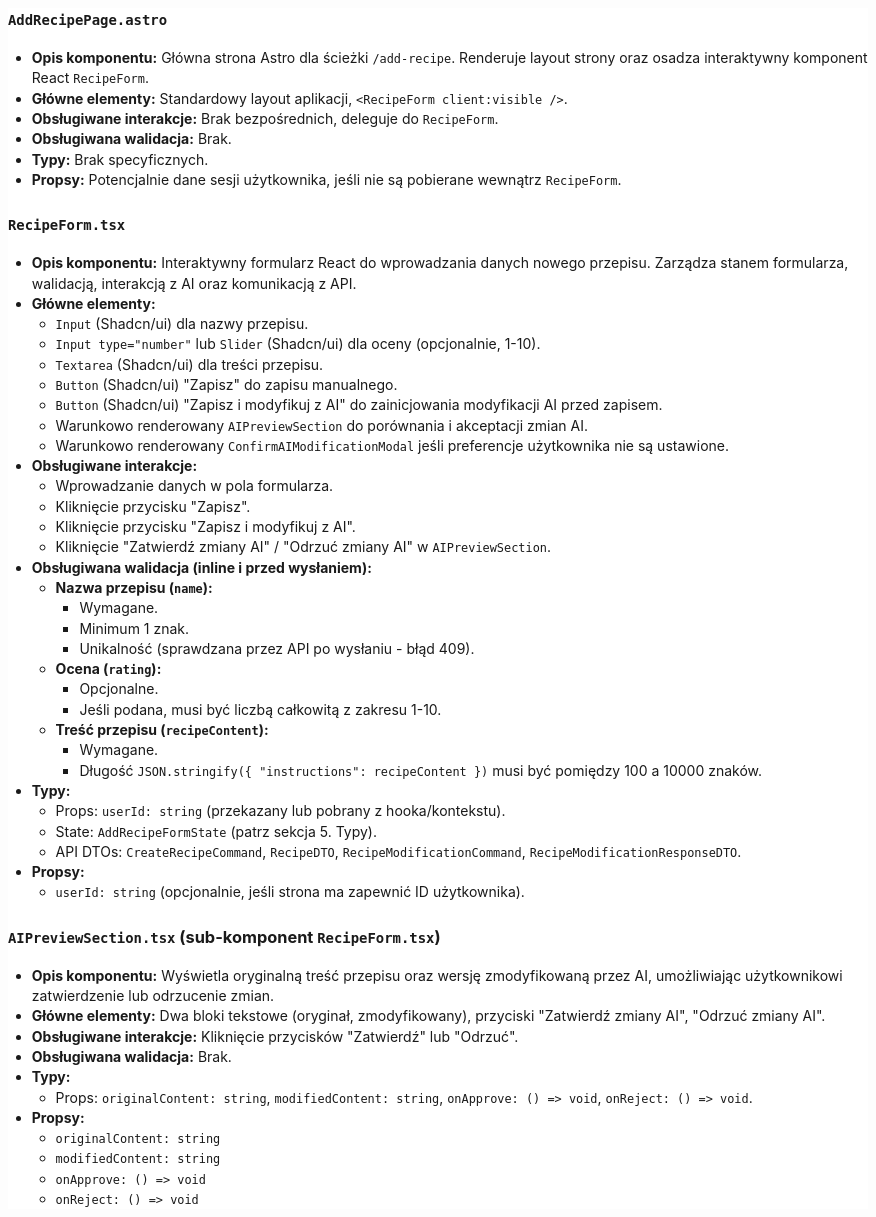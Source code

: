 ### `AddRecipePage.astro`
- **Opis komponentu:** Główna strona Astro dla ścieżki `/add-recipe`. Renderuje layout strony oraz osadza interaktywny komponent React `RecipeForm`.
- **Główne elementy:** Standardowy layout aplikacji, `<RecipeForm client:visible />`.
- **Obsługiwane interakcje:** Brak bezpośrednich, deleguje do `RecipeForm`.
- **Obsługiwana walidacja:** Brak.
- **Typy:** Brak specyficznych.
- **Propsy:** Potencjalnie dane sesji użytkownika, jeśli nie są pobierane wewnątrz `RecipeForm`.

### `RecipeForm.tsx`
- **Opis komponentu:** Interaktywny formularz React do wprowadzania danych nowego przepisu. Zarządza stanem formularza, walidacją, interakcją z AI oraz komunikacją z API.
- **Główne elementy:**
    - `Input` (Shadcn/ui) dla nazwy przepisu.
    - `Input type="number"` lub `Slider` (Shadcn/ui) dla oceny (opcjonalnie, 1-10).
    - `Textarea` (Shadcn/ui) dla treści przepisu.
    - `Button` (Shadcn/ui) "Zapisz" do zapisu manualnego.
    - `Button` (Shadcn/ui) "Zapisz i modyfikuj z AI" do zainicjowania modyfikacji AI przed zapisem.
    - Warunkowo renderowany `AIPreviewSection` do porównania i akceptacji zmian AI.
    - Warunkowo renderowany `ConfirmAIModificationModal` jeśli preferencje użytkownika nie są ustawione.
- **Obsługiwane interakcje:**
    - Wprowadzanie danych w pola formularza.
    - Kliknięcie przycisku "Zapisz".
    - Kliknięcie przycisku "Zapisz i modyfikuj z AI".
    - Kliknięcie "Zatwierdź zmiany AI" / "Odrzuć zmiany AI" w `AIPreviewSection`.
- **Obsługiwana walidacja (inline i przed wysłaniem):**
    - **Nazwa przepisu (`name`):**
        - Wymagane.
        - Minimum 1 znak.
        - Unikalność (sprawdzana przez API po wysłaniu - błąd 409).
    - **Ocena (`rating`):**
        - Opcjonalne.
        - Jeśli podana, musi być liczbą całkowitą z zakresu 1-10.
    - **Treść przepisu (`recipeContent`):**
        - Wymagane.
        - Długość `JSON.stringify({ "instructions": recipeContent })` musi być pomiędzy 100 a 10000 znaków.
- **Typy:**
    - Props: `userId: string` (przekazany lub pobrany z hooka/kontekstu).
    - State: `AddRecipeFormState` (patrz sekcja 5. Typy).
    - API DTOs: `CreateRecipeCommand`, `RecipeDTO`, `RecipeModificationCommand`, `RecipeModificationResponseDTO`.
- **Propsy:**
    - `userId: string` (opcjonalnie, jeśli strona ma zapewnić ID użytkownika).

### `AIPreviewSection.tsx` (sub-komponent `RecipeForm.tsx`)
- **Opis komponentu:** Wyświetla oryginalną treść przepisu oraz wersję zmodyfikowaną przez AI, umożliwiając użytkownikowi zatwierdzenie lub odrzucenie zmian.
- **Główne elementy:** Dwa bloki tekstowe (oryginał, zmodyfikowany), przyciski "Zatwierdź zmiany AI", "Odrzuć zmiany AI".
- **Obsługiwane interakcje:** Kliknięcie przycisków "Zatwierdź" lub "Odrzuć".
- **Obsługiwana walidacja:** Brak.
- **Typy:**
    - Props: `originalContent: string`, `modifiedContent: string`, `onApprove: () => void`, `onReject: () => void`.
- **Propsy:**
    - `originalContent: string`
    - `modifiedContent: string`
    - `onApprove: () => void`
    - `onReject: () => void`

